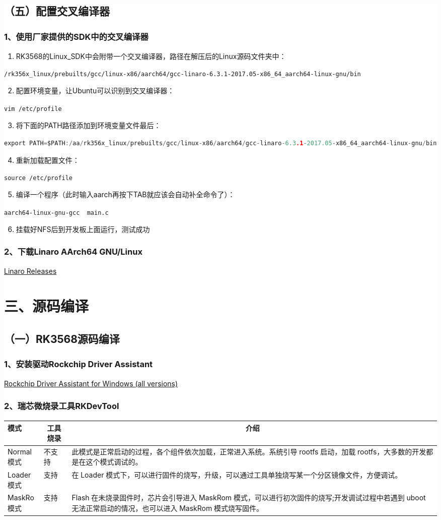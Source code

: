 

## （五）配置交叉编译器

### 1、使用厂家提供的SDK中的交叉编译器

1. RK3568的Linux_SDK中会附带一个交叉编译器，路径在解压后的Linux源码文件夹中：

```text
/rk356x_linux/prebuilts/gcc/linux-x86/aarch64/gcc-linaro-6.3.1-2017.05-x86_64_aarch64-linux-gnu/bin
```

2. 配置环境变量，让Ubuntu可以识别到交叉编译器：

```shell
vim /etc/profile
```

3. 将下面的PATH路径添加到环境变量文件最后：

```c
export PATH=$PATH:/aa/rk356x_linux/prebuilts/gcc/linux-x86/aarch64/gcc-linaro-6.3.1-2017.05-x86_64_aarch64-linux-gnu/bin
```

4. 重新加载配置文件：

```shell
source /etc/profile
```

5. 编译一个程序（此时输入aarch再按下TAB就应该会自动补全命令了）：

```shell
aarch64-linux-gnu-gcc  main.c
```

6. 挂载好NFS后到开发板上面运行，测试成功

### 2、下载Linaro AArch64 GNU/Linux

[Linaro Releases](https://releases.linaro.org/components/toolchain/gcc-linaro/)

# 三、源码编译

## （一）RK3568源码编译

### 1、安装驱动Rockchip Driver Assistant

[Rockchip Driver Assistant for Windows (all versions)](https://androidmtk.com/download-rockchip-driver-assistant)

### 2、瑞芯微烧录工具RKDevTool

| 模式       | 工具烧录 | 介绍                                                         |
| :--------- | -------- | ------------------------------------------------------------ |
| Normal模式 | 不支持   | 此模式是正常启动的过程，各个组件依次加载，正常进入系统。系统引导 rootfs 启动，加载 rootfs，大多数的开发都是在这个模式调试的。 |
| Loader模式 | 支持     | 在 Loader 模式下，可以进行固件的烧写，升级，可以通过工具单独烧写某一个分区镜像文件，方便调试。 |
| MaskRo模式 | 支持     | Flash 在未烧录固件时，芯片会引导进入 MaskRom 模式，可以进行初次固件的烧写;开发调试过程中若遇到 uboot 无法正常启动的情况，也可以进入 MaskRom 模式烧写固件。 |

